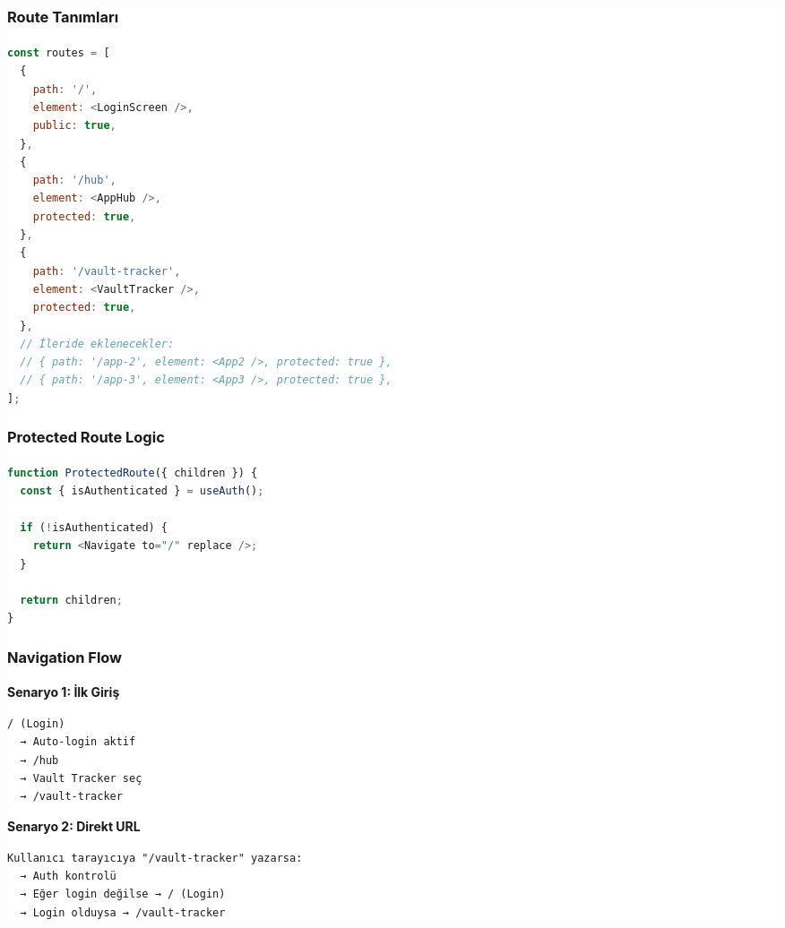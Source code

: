 ### Route Tanımları

```javascript
const routes = [
  {
    path: '/',
    element: <LoginScreen />,
    public: true,
  },
  {
    path: '/hub',
    element: <AppHub />,
    protected: true,
  },
  {
    path: '/vault-tracker',
    element: <VaultTracker />,
    protected: true,
  },
  // İleride eklenecekler:
  // { path: '/app-2', element: <App2 />, protected: true },
  // { path: '/app-3', element: <App3 />, protected: true },
];
```

### Protected Route Logic

```javascript
function ProtectedRoute({ children }) {
  const { isAuthenticated } = useAuth();
  
  if (!isAuthenticated) {
    return <Navigate to="/" replace />;
  }
  
  return children;
}
```

### Navigation Flow

**Senaryo 1: İlk Giriş**
```
/ (Login) 
  → Auto-login aktif 
  → /hub 
  → Vault Tracker seç 
  → /vault-tracker
```

**Senaryo 2: Direkt URL**
```
Kullanıcı tarayıcıya "/vault-tracker" yazarsa:
  → Auth kontrolü
  → Eğer login değilse → / (Login)
  → Login olduysa → /vault-tracker
```
